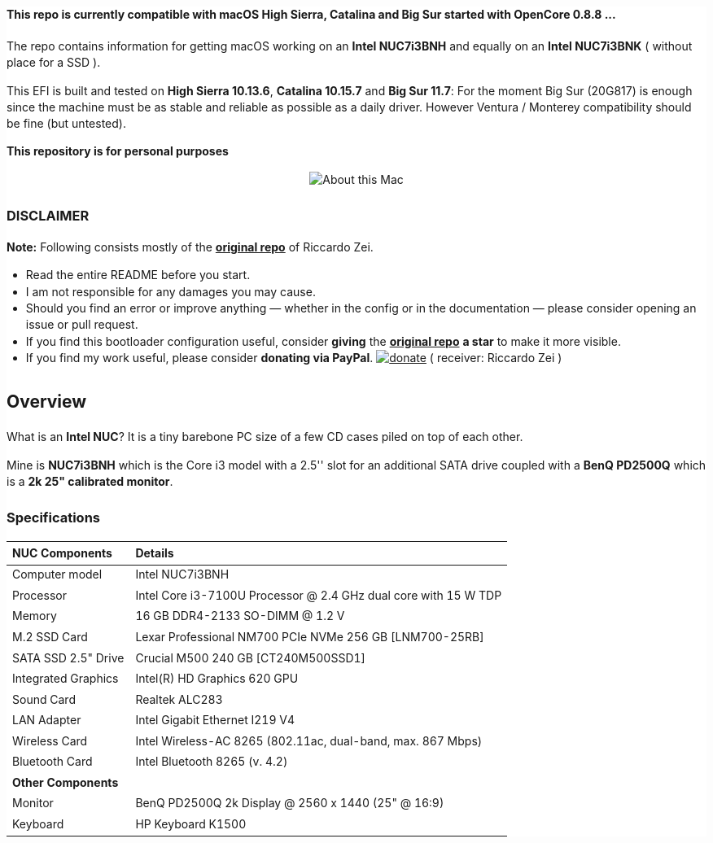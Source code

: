 
#### This repo is currently compatible with macOS High Sierra, Catalina and Big Sur started with OpenCore 0.8.8 ...

The repo contains information for getting macOS working on an **Intel NUC7i3BNH** and equally on an **Intel NUC7i3BNK** ( without place for a SSD ).

This EFI is built and tested on **High Sierra 10.13.6**, **Catalina 10.15.7** and **Big Sur 11.7**: For the moment Big Sur (20G817) is enough since the machine must be as stable and reliable as possible as a daily driver. However Ventura / Monterey compatibility should be fine (but untested).

**This repository is for personal purposes**

<p align="center">
<img src="Wiki/Images/AboutThisMac.png" width="70%" alt="About this Mac" />
</p>

### DISCLAIMER
**Note:** Following consists mostly of the [**original repo**](https://github.com/profzei/NUC7i3BNH) of Riccardo Zei.
- Read the entire README before you start.
- I am not responsible for any damages you may cause.
- Should you find an error or improve anything — whether in the config or in the documentation — please consider opening an issue or pull request.
- If you find this bootloader configuration useful, consider **giving** the [**original repo**](https://github.com/profzei/NUC7i3BNH) **a star** to make it more visible.
- If you find my work useful, please consider **donating via PayPal**. [![donate](https://img.shields.io/badge/-buy%20me%20a%20coffee-orange)](https://www.paypal.com/cgi-bin/webscr?cmd=_donations&business=TSJHK3C2BSQN6&currency_code=EUR) ( receiver: Riccardo Zei )

## Overview

What is an **Intel NUC**? It is a tiny barebone PC size of a few CD cases piled on top of each other.

Mine is **NUC7i3BNH** which is the Core i3 model with a 2.5'' slot for an additional SATA drive coupled with a **BenQ PD2500Q** which is a **2k 25" calibrated monitor**.

### Specifications

| NUC Components       | Details                                                         |
| :--- | :--- |
| Computer model       | Intel NUC7i3BNH                                                 |
| Processor            | Intel Core i3-7100U Processor @ 2.4 GHz dual core with 15 W TDP |
| Memory               | 16 GB DDR4-2133 SO-DIMM @ 1.2 V                                 |
| M.2 SSD Card         | Lexar Professional NM700 PCIe NVMe 256 GB [LNM700-25RB]         |
| SATA SSD 2.5" Drive  | Crucial M500 240 GB [CT240M500SSD1]                             |
| Integrated Graphics  | Intel(R) HD Graphics 620 GPU                                    |
| Sound Card           | Realtek ALC283                                                  |
| LAN Adapter          | Intel Gigabit Ethernet I219 V4
| Wireless Card        | Intel Wireless-AC 8265 (802.11ac, dual-band, max. 867 Mbps)     |
| Bluetooth Card       | Intel Bluetooth 8265 (v. 4.2)                                   |
| **Other Components** |  |
| Monitor              | BenQ PD2500Q 2k Display @ 2560 x 1440 (25" @ 16:9)              |
| Keyboard             | HP Keyboard K1500                                               |